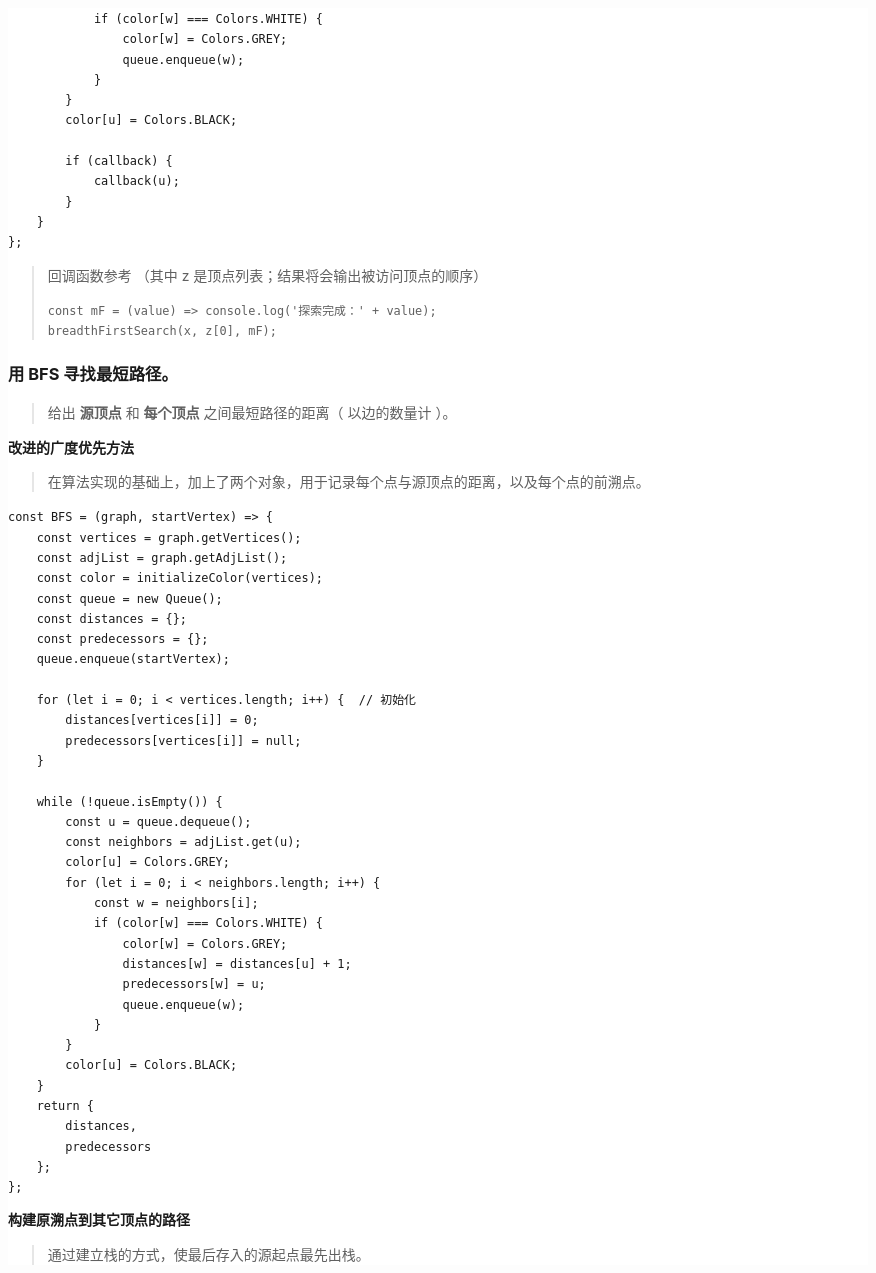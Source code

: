 ```
            if (color[w] === Colors.WHITE) {
                color[w] = Colors.GREY;
                queue.enqueue(w);
            }
        }
        color[u] = Colors.BLACK;
        
        if (callback) {
            callback(u);
        }
    }
};
```

> 回调函数参考
> （其中 z 是顶点列表；结果将会输出被访问顶点的顺序）
> ```
> const mF = (value) => console.log('探索完成：' + value);
> breadthFirstSearch(x, z[0], mF);
> ```

### 用 BFS 寻找最短路径。
> 给出 **源顶点** 和 **每个顶点** 之间最短路径的距离（ 以边的数量计 ）。  

**改进的广度优先方法**  
> 在算法实现的基础上，加上了两个对象，用于记录每个点与源顶点的距离，以及每个点的前溯点。  
```
const BFS = (graph, startVertex) => {
    const vertices = graph.getVertices();
    const adjList = graph.getAdjList();
    const color = initializeColor(vertices);
    const queue = new Queue();
    const distances = {};
    const predecessors = {};
    queue.enqueue(startVertex);
    
    for (let i = 0; i < vertices.length; i++) {  // 初始化
        distances[vertices[i]] = 0;
        predecessors[vertices[i]] = null;
    }
    
    while (!queue.isEmpty()) {
        const u = queue.dequeue();
        const neighbors = adjList.get(u);
        color[u] = Colors.GREY;
        for (let i = 0; i < neighbors.length; i++) {
            const w = neighbors[i];
            if (color[w] === Colors.WHITE) {
                color[w] = Colors.GREY;
                distances[w] = distances[u] + 1;
                predecessors[w] = u;
                queue.enqueue(w);
            }
        }
        color[u] = Colors.BLACK;
    }
    return {
        distances,
        predecessors
    };
};
```
**构建原溯点到其它顶点的路径**  
> 通过建立栈的方式，使最后存入的源起点最先出栈。  